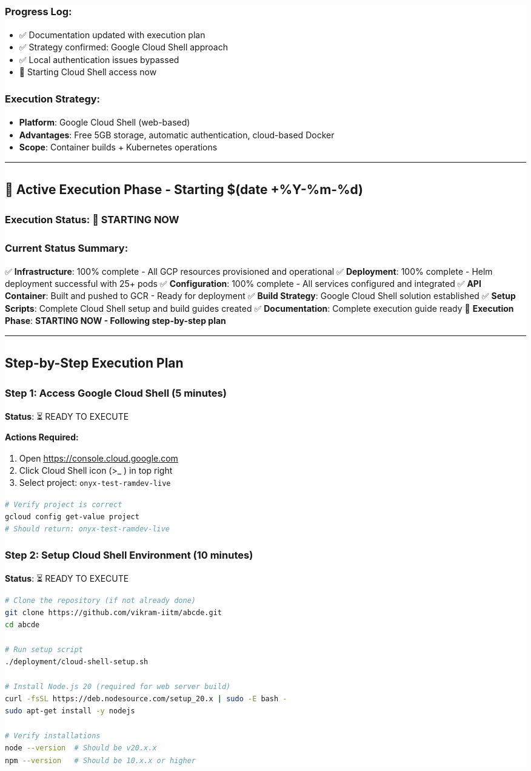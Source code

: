 ### **Progress Log:**
- ✅ Documentation updated with execution plan
- ✅ Strategy confirmed: Google Cloud Shell approach
- ✅ Local authentication issues bypassed
- 🔄 Starting Cloud Shell access now

### **Execution Strategy:**
- **Platform**: Google Cloud Shell (web-based)
- **Advantages**: Free 5GB storage, automatic authentication, cloud-based Docker
- **Scope**: Container builds + Kubernetes operations

---

## 🚀 Active Execution Phase - Starting $(date +%Y-%m-%d)

### **Execution Status: 🔄 STARTING NOW**

### **Current Status Summary:**
✅ **Infrastructure**: 100% complete - All GCP resources provisioned and operational
✅ **Deployment**: 100% complete - Helm deployment successful with 25+ pods
✅ **Configuration**: 100% complete - All services configured and integrated
✅ **API Container**: Built and pushed to GCR - Ready for deployment
✅ **Build Strategy**: Google Cloud Shell solution established
✅ **Setup Scripts**: Complete Cloud Shell setup and build guides created
✅ **Documentation**: Complete execution guide ready
🔄 **Execution Phase**: **STARTING NOW - Following step-by-step plan**

---

## **Step-by-Step Execution Plan**

### **Step 1: Access Google Cloud Shell** (5 minutes)
**Status**: ⏳ READY TO EXECUTE

**Actions Required:**
1. Open https://console.cloud.google.com
2. Click Cloud Shell icon (>_ ) in top right
3. Select project: `onyx-test-ramdev-live`

```bash
# Verify project is correct
gcloud config get-value project
# Should return: onyx-test-ramdev-live
```

### **Step 2: Setup Cloud Shell Environment** (10 minutes)
**Status**: ⏳ READY TO EXECUTE

```bash
# Clone the repository (if not already done)
git clone https://github.com/vikram-iitm/abcde.git
cd abcde

# Run setup script
./deployment/cloud-shell-setup.sh

# Install Node.js 20 (required for web server build)
curl -fsSL https://deb.nodesource.com/setup_20.x | sudo -E bash -
sudo apt-get install -y nodejs

# Verify installations
node --version  # Should be v20.x.x
npm --version   # Should be 10.x.x or higher
```
